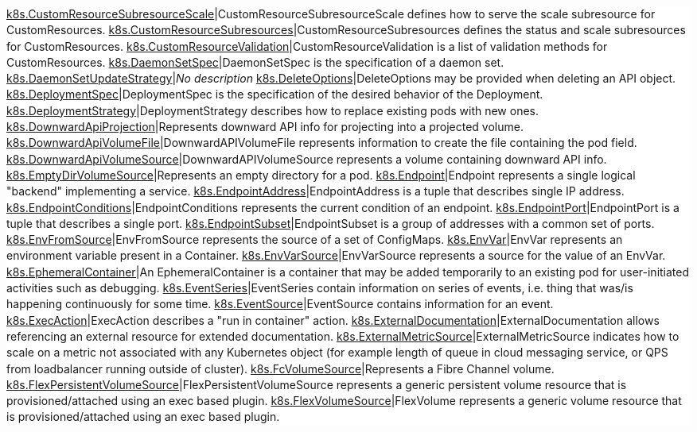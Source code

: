 [k8s.CustomResourceSubresourceScale](#opencdk8s-cdk8s-argoworkflow-resources-k8s-customresourcesubresourcescale)|CustomResourceSubresourceScale defines how to serve the scale subresource for CustomResources.
[k8s.CustomResourceSubresources](#opencdk8s-cdk8s-argoworkflow-resources-k8s-customresourcesubresources)|CustomResourceSubresources defines the status and scale subresources for CustomResources.
[k8s.CustomResourceValidation](#opencdk8s-cdk8s-argoworkflow-resources-k8s-customresourcevalidation)|CustomResourceValidation is a list of validation methods for CustomResources.
[k8s.DaemonSetSpec](#opencdk8s-cdk8s-argoworkflow-resources-k8s-daemonsetspec)|DaemonSetSpec is the specification of a daemon set.
[k8s.DaemonSetUpdateStrategy](#opencdk8s-cdk8s-argoworkflow-resources-k8s-daemonsetupdatestrategy)|*No description*
[k8s.DeleteOptions](#opencdk8s-cdk8s-argoworkflow-resources-k8s-deleteoptions)|DeleteOptions may be provided when deleting an API object.
[k8s.DeploymentSpec](#opencdk8s-cdk8s-argoworkflow-resources-k8s-deploymentspec)|DeploymentSpec is the specification of the desired behavior of the Deployment.
[k8s.DeploymentStrategy](#opencdk8s-cdk8s-argoworkflow-resources-k8s-deploymentstrategy)|DeploymentStrategy describes how to replace existing pods with new ones.
[k8s.DownwardApiProjection](#opencdk8s-cdk8s-argoworkflow-resources-k8s-downwardapiprojection)|Represents downward API info for projecting into a projected volume.
[k8s.DownwardApiVolumeFile](#opencdk8s-cdk8s-argoworkflow-resources-k8s-downwardapivolumefile)|DownwardAPIVolumeFile represents information to create the file containing the pod field.
[k8s.DownwardApiVolumeSource](#opencdk8s-cdk8s-argoworkflow-resources-k8s-downwardapivolumesource)|DownwardAPIVolumeSource represents a volume containing downward API info.
[k8s.EmptyDirVolumeSource](#opencdk8s-cdk8s-argoworkflow-resources-k8s-emptydirvolumesource)|Represents an empty directory for a pod.
[k8s.Endpoint](#opencdk8s-cdk8s-argoworkflow-resources-k8s-endpoint)|Endpoint represents a single logical "backend" implementing a service.
[k8s.EndpointAddress](#opencdk8s-cdk8s-argoworkflow-resources-k8s-endpointaddress)|EndpointAddress is a tuple that describes single IP address.
[k8s.EndpointConditions](#opencdk8s-cdk8s-argoworkflow-resources-k8s-endpointconditions)|EndpointConditions represents the current condition of an endpoint.
[k8s.EndpointPort](#opencdk8s-cdk8s-argoworkflow-resources-k8s-endpointport)|EndpointPort is a tuple that describes a single port.
[k8s.EndpointSubset](#opencdk8s-cdk8s-argoworkflow-resources-k8s-endpointsubset)|EndpointSubset is a group of addresses with a common set of ports.
[k8s.EnvFromSource](#opencdk8s-cdk8s-argoworkflow-resources-k8s-envfromsource)|EnvFromSource represents the source of a set of ConfigMaps.
[k8s.EnvVar](#opencdk8s-cdk8s-argoworkflow-resources-k8s-envvar)|EnvVar represents an environment variable present in a Container.
[k8s.EnvVarSource](#opencdk8s-cdk8s-argoworkflow-resources-k8s-envvarsource)|EnvVarSource represents a source for the value of an EnvVar.
[k8s.EphemeralContainer](#opencdk8s-cdk8s-argoworkflow-resources-k8s-ephemeralcontainer)|An EphemeralContainer is a container that may be added temporarily to an existing pod for user-initiated activities such as debugging.
[k8s.EventSeries](#opencdk8s-cdk8s-argoworkflow-resources-k8s-eventseries)|EventSeries contain information on series of events, i.e. thing that was/is happening continuously for some time.
[k8s.EventSource](#opencdk8s-cdk8s-argoworkflow-resources-k8s-eventsource)|EventSource contains information for an event.
[k8s.ExecAction](#opencdk8s-cdk8s-argoworkflow-resources-k8s-execaction)|ExecAction describes a "run in container" action.
[k8s.ExternalDocumentation](#opencdk8s-cdk8s-argoworkflow-resources-k8s-externaldocumentation)|ExternalDocumentation allows referencing an external resource for extended documentation.
[k8s.ExternalMetricSource](#opencdk8s-cdk8s-argoworkflow-resources-k8s-externalmetricsource)|ExternalMetricSource indicates how to scale on a metric not associated with any Kubernetes object (for example length of queue in cloud messaging service, or QPS from loadbalancer running outside of cluster).
[k8s.FcVolumeSource](#opencdk8s-cdk8s-argoworkflow-resources-k8s-fcvolumesource)|Represents a Fibre Channel volume.
[k8s.FlexPersistentVolumeSource](#opencdk8s-cdk8s-argoworkflow-resources-k8s-flexpersistentvolumesource)|FlexPersistentVolumeSource represents a generic persistent volume resource that is provisioned/attached using an exec based plugin.
[k8s.FlexVolumeSource](#opencdk8s-cdk8s-argoworkflow-resources-k8s-flexvolumesource)|FlexVolume represents a generic volume resource that is provisioned/attached using an exec based plugin.